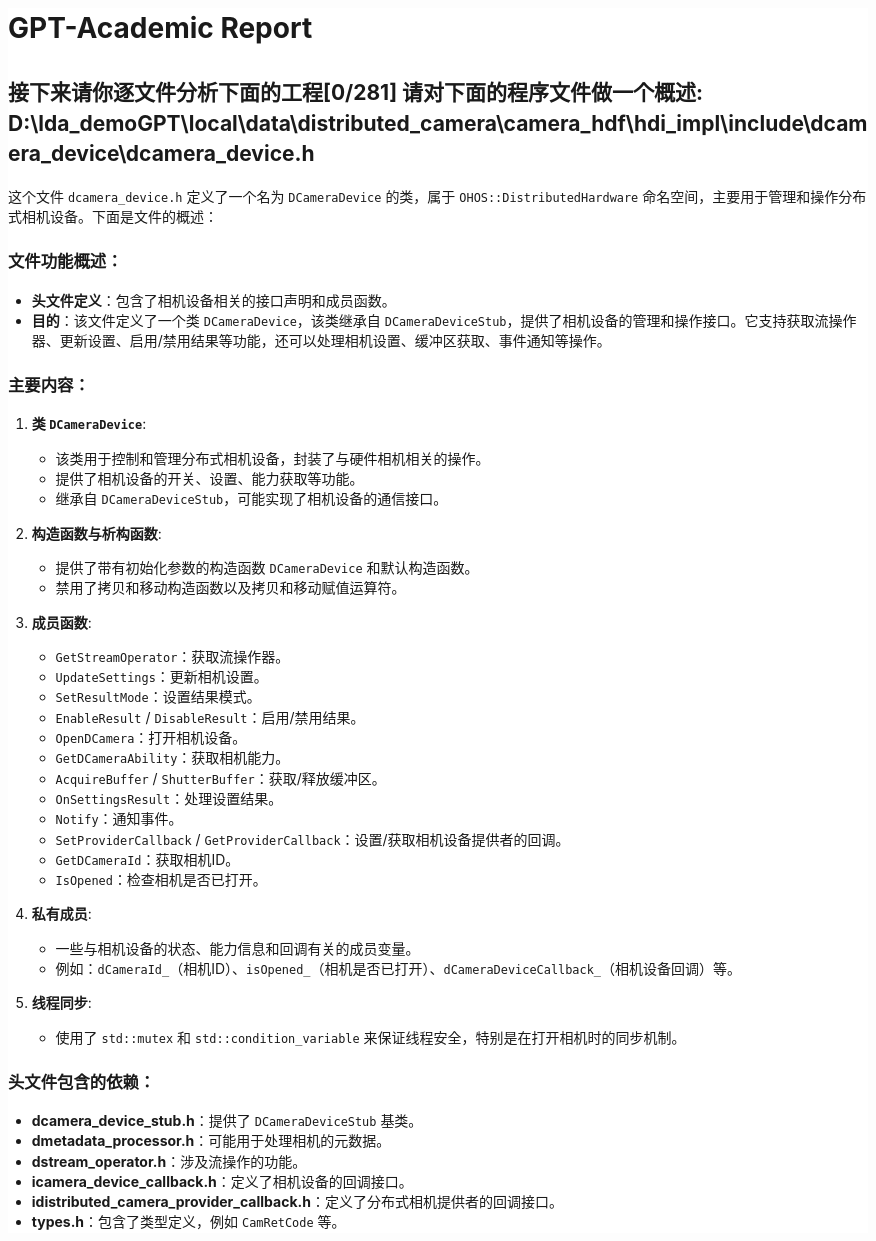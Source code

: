 # GPT-Academic Report
## 接下来请你逐文件分析下面的工程[0/281] 请对下面的程序文件做一个概述: D:\lda_demoGPT\local\data\distributed_camera\camera_hdf\hdi_impl\include\dcamera_device\dcamera_device.h

这个文件 `dcamera_device.h` 定义了一个名为 `DCameraDevice` 的类，属于 `OHOS::DistributedHardware` 命名空间，主要用于管理和操作分布式相机设备。下面是文件的概述：

### 文件功能概述：
- **头文件定义**：包含了相机设备相关的接口声明和成员函数。
- **目的**：该文件定义了一个类 `DCameraDevice`，该类继承自 `DCameraDeviceStub`，提供了相机设备的管理和操作接口。它支持获取流操作器、更新设置、启用/禁用结果等功能，还可以处理相机设置、缓冲区获取、事件通知等操作。

### 主要内容：
1. **类 `DCameraDevice`**:
   - 该类用于控制和管理分布式相机设备，封装了与硬件相机相关的操作。
   - 提供了相机设备的开关、设置、能力获取等功能。
   - 继承自 `DCameraDeviceStub`，可能实现了相机设备的通信接口。

2. **构造函数与析构函数**:
   - 提供了带有初始化参数的构造函数 `DCameraDevice` 和默认构造函数。
   - 禁用了拷贝和移动构造函数以及拷贝和移动赋值运算符。

3. **成员函数**:
   - `GetStreamOperator`：获取流操作器。
   - `UpdateSettings`：更新相机设置。
   - `SetResultMode`：设置结果模式。
   - `EnableResult` / `DisableResult`：启用/禁用结果。
   - `OpenDCamera`：打开相机设备。
   - `GetDCameraAbility`：获取相机能力。
   - `AcquireBuffer` / `ShutterBuffer`：获取/释放缓冲区。
   - `OnSettingsResult`：处理设置结果。
   - `Notify`：通知事件。
   - `SetProviderCallback` / `GetProviderCallback`：设置/获取相机设备提供者的回调。
   - `GetDCameraId`：获取相机ID。
   - `IsOpened`：检查相机是否已打开。

4. **私有成员**:
   - 一些与相机设备的状态、能力信息和回调有关的成员变量。
   - 例如：`dCameraId_`（相机ID）、`isOpened_`（相机是否已打开）、`dCameraDeviceCallback_`（相机设备回调）等。

5. **线程同步**:
   - 使用了 `std::mutex` 和 `std::condition_variable` 来保证线程安全，特别是在打开相机时的同步机制。

### 头文件包含的依赖：
- **dcamera_device_stub.h**：提供了 `DCameraDeviceStub` 基类。
- **dmetadata_processor.h**：可能用于处理相机的元数据。
- **dstream_operator.h**：涉及流操作的功能。
- **icamera_device_callback.h**：定义了相机设备的回调接口。
- **idistributed_camera_provider_callback.h**：定义了分布式相机提供者的回调接口。
- **types.h**：包含了类型定义，例如 `CamRetCode` 等。
